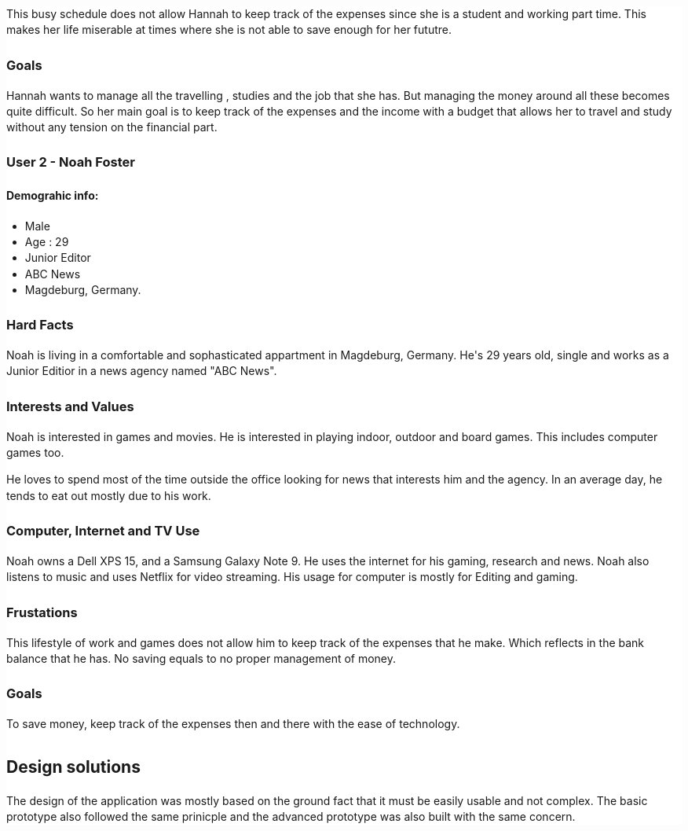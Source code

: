This busy schedule does not allow Hannah to keep track of the expenses since she is a student and working part time. 
This makes her life miserable at times where she is not able to save enough for her fututre. 

### Goals

Hannah wants to manage all the travelling , studies and the job that she has. But managing the money around all these becomes quite difficult. So her main goal is to keep track of the expenses and the income with a budget that allows her to travel and study without any tension on the financial part. 

### User 2 - Noah Foster

#### Demograhic info: 

- Male
- Age : 29
- Junior Editor
- ABC News
- Magdeburg, Germany. 

### Hard Facts

Noah is living in a comfortable and sophasticated appartment  in Magdeburg, Germany. He's 29 years old, single and works as a Junior Editior in a  news agency named "ABC News".

### Interests and Values

Noah is interested in games and movies. He is interested in playing indoor, outdoor and board games. This includes computer games too. 

He loves to spend most of the time outside the office looking for news that interests him and the agency. In an average day, he tends to eat out mostly due to his work. 

### Computer, Internet and TV Use

Noah owns a Dell XPS 15, and a Samsung Galaxy Note 9. He uses the internet for his gaming, research and news. Noah also listens to music and uses Netflix for video streaming. His usage for computer is mostly for Editing and gaming. 

### Frustations

This lifestyle of work and games does not allow him to keep track of the expenses that he make. Which reflects in the bank balance that he has. No saving equals to no proper management of money. 

### Goals
To save money, keep track of the expenses then and there with the ease of technology. 


## Design solutions

The design of the application was mostly based on the ground fact that it must be easily usable and not complex. The basic prototype also followed the same prinicple and the advanced prototype was also built with the same concern. 
